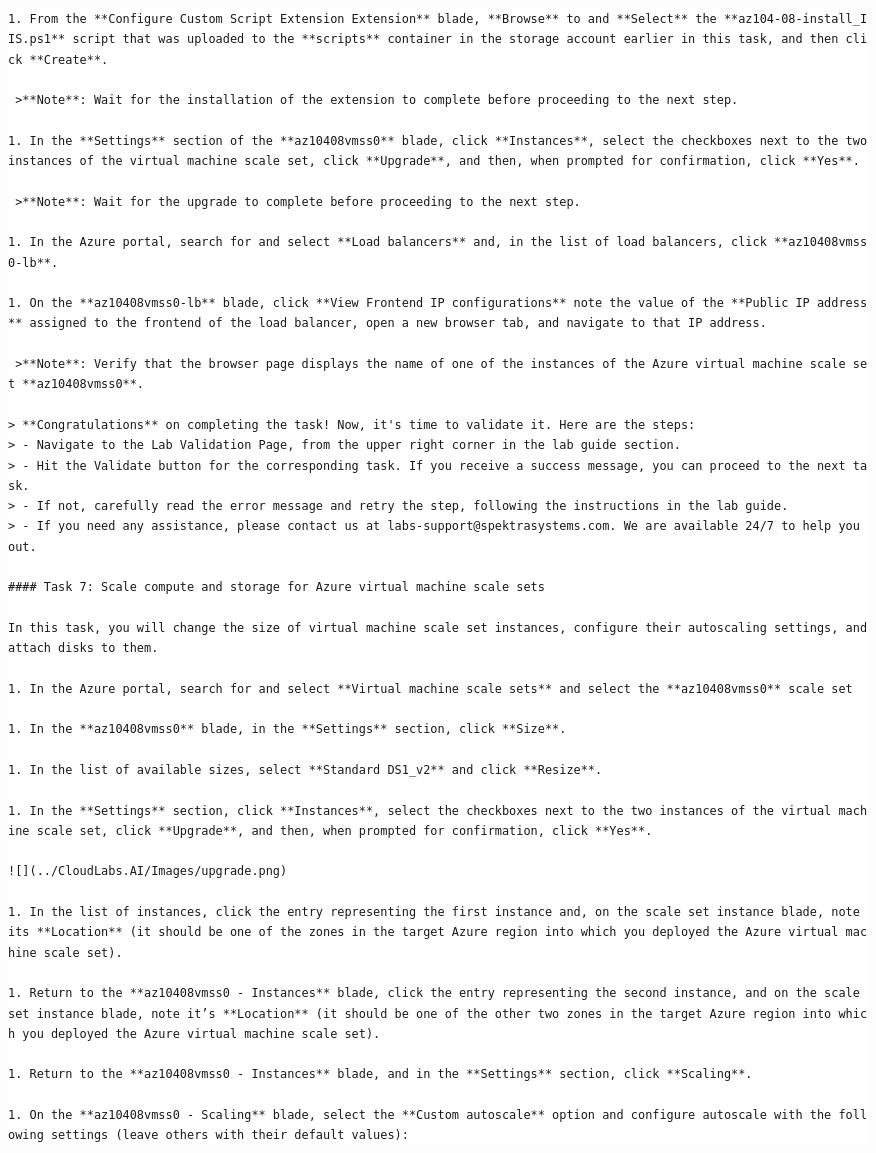    ```
1. From the **Configure Custom Script Extension Extension** blade, **Browse** to and **Select** the **az104-08-install_IIS.ps1** script that was uploaded to the **scripts** container in the storage account earlier in this task, and then click **Create**.

    >**Note**: Wait for the installation of the extension to complete before proceeding to the next step.

1. In the **Settings** section of the **az10408vmss0** blade, click **Instances**, select the checkboxes next to the two instances of the virtual machine scale set, click **Upgrade**, and then, when prompted for confirmation, click **Yes**.

    >**Note**: Wait for the upgrade to complete before proceeding to the next step.

1. In the Azure portal, search for and select **Load balancers** and, in the list of load balancers, click **az10408vmss0-lb**.

1. On the **az10408vmss0-lb** blade, click **View Frontend IP configurations** note the value of the **Public IP address** assigned to the frontend of the load balancer, open a new browser tab, and navigate to that IP address.

    >**Note**: Verify that the browser page displays the name of one of the instances of the Azure virtual machine scale set **az10408vmss0**.
    
   > **Congratulations** on completing the task! Now, it's time to validate it. Here are the steps:
   > - Navigate to the Lab Validation Page, from the upper right corner in the lab guide section.
   > - Hit the Validate button for the corresponding task. If you receive a success message, you can proceed to the next task. 
   > - If not, carefully read the error message and retry the step, following the instructions in the lab guide.
   > - If you need any assistance, please contact us at labs-support@spektrasystems.com. We are available 24/7 to help you out.

#### Task 7: Scale compute and storage for Azure virtual machine scale sets

In this task, you will change the size of virtual machine scale set instances, configure their autoscaling settings, and attach disks to them.

1. In the Azure portal, search for and select **Virtual machine scale sets** and select the **az10408vmss0** scale set

1. In the **az10408vmss0** blade, in the **Settings** section, click **Size**.

1. In the list of available sizes, select **Standard DS1_v2** and click **Resize**.

1. In the **Settings** section, click **Instances**, select the checkboxes next to the two instances of the virtual machine scale set, click **Upgrade**, and then, when prompted for confirmation, click **Yes**.

   ![](../CloudLabs.AI/Images/upgrade.png)

1. In the list of instances, click the entry representing the first instance and, on the scale set instance blade, note its **Location** (it should be one of the zones in the target Azure region into which you deployed the Azure virtual machine scale set).

1. Return to the **az10408vmss0 - Instances** blade, click the entry representing the second instance, and on the scale set instance blade, note it’s **Location** (it should be one of the other two zones in the target Azure region into which you deployed the Azure virtual machine scale set).

1. Return to the **az10408vmss0 - Instances** blade, and in the **Settings** section, click **Scaling**.

1. On the **az10408vmss0 - Scaling** blade, select the **Custom autoscale** option and configure autoscale with the following settings (leave others with their default values):
   ```